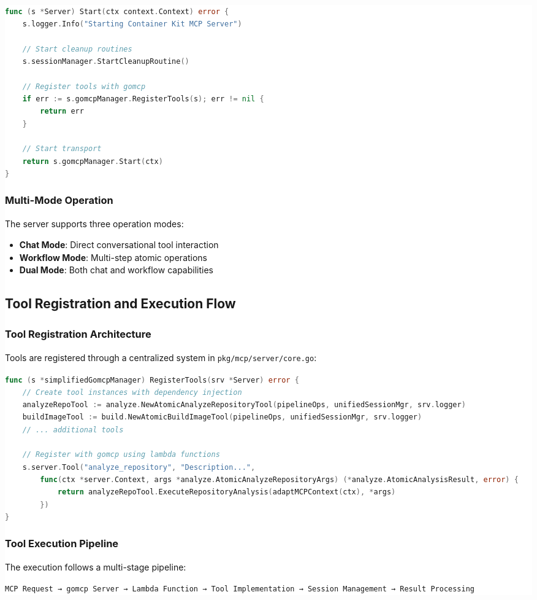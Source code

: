 ```go
func (s *Server) Start(ctx context.Context) error {
    s.logger.Info("Starting Container Kit MCP Server")

    // Start cleanup routines
    s.sessionManager.StartCleanupRoutine()

    // Register tools with gomcp
    if err := s.gomcpManager.RegisterTools(s); err != nil {
        return err
    }

    // Start transport
    return s.gomcpManager.Start(ctx)
}
```

### Multi-Mode Operation

The server supports three operation modes:

- **Chat Mode**: Direct conversational tool interaction
- **Workflow Mode**: Multi-step atomic operations
- **Dual Mode**: Both chat and workflow capabilities

## Tool Registration and Execution Flow

### Tool Registration Architecture

Tools are registered through a centralized system in `pkg/mcp/server/core.go`:

```go
func (s *simplifiedGomcpManager) RegisterTools(srv *Server) error {
    // Create tool instances with dependency injection
    analyzeRepoTool := analyze.NewAtomicAnalyzeRepositoryTool(pipelineOps, unifiedSessionMgr, srv.logger)
    buildImageTool := build.NewAtomicBuildImageTool(pipelineOps, unifiedSessionMgr, srv.logger)
    // ... additional tools

    // Register with gomcp using lambda functions
    s.server.Tool("analyze_repository", "Description...",
        func(ctx *server.Context, args *analyze.AtomicAnalyzeRepositoryArgs) (*analyze.AtomicAnalysisResult, error) {
            return analyzeRepoTool.ExecuteRepositoryAnalysis(adaptMCPContext(ctx), *args)
        })
}
```

### Tool Execution Pipeline

The execution follows a multi-stage pipeline:

```
MCP Request → gomcp Server → Lambda Function → Tool Implementation → Session Management → Result Processing
```
